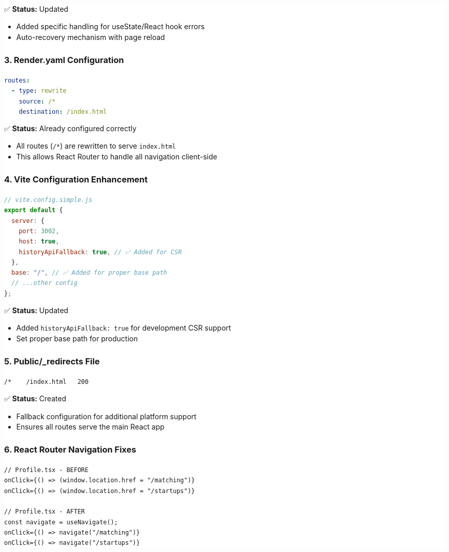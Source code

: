 ✅ **Status:** Updated

- Added specific handling for useState/React hook errors
- Auto-recovery mechanism with page reload

### **3. Render.yaml Configuration**

```yaml
routes:
  - type: rewrite
    source: /*
    destination: /index.html
```

✅ **Status:** Already configured correctly

- All routes (`/*`) are rewritten to serve `index.html`
- This allows React Router to handle all navigation client-side

### **4. Vite Configuration Enhancement**

```javascript
// vite.config.simple.js
export default {
  server: {
    port: 3002,
    host: true,
    historyApiFallback: true, // ✅ Added for CSR
  },
  base: "/", // ✅ Added for proper base path
  // ...other config
};
```

✅ **Status:** Updated

- Added `historyApiFallback: true` for development CSR support
- Set proper base path for production

### **5. Public/_redirects File**

```plaintext
/*    /index.html   200
```

✅ **Status:** Created

- Fallback configuration for additional platform support
- Ensures all routes serve the main React app

### **6. React Router Navigation Fixes**

```tsx
// Profile.tsx - BEFORE
onClick={() => (window.location.href = "/matching")}
onClick={() => (window.location.href = "/startups")}

// Profile.tsx - AFTER
const navigate = useNavigate();
onClick={() => navigate("/matching")}
onClick={() => navigate("/startups")}
```
